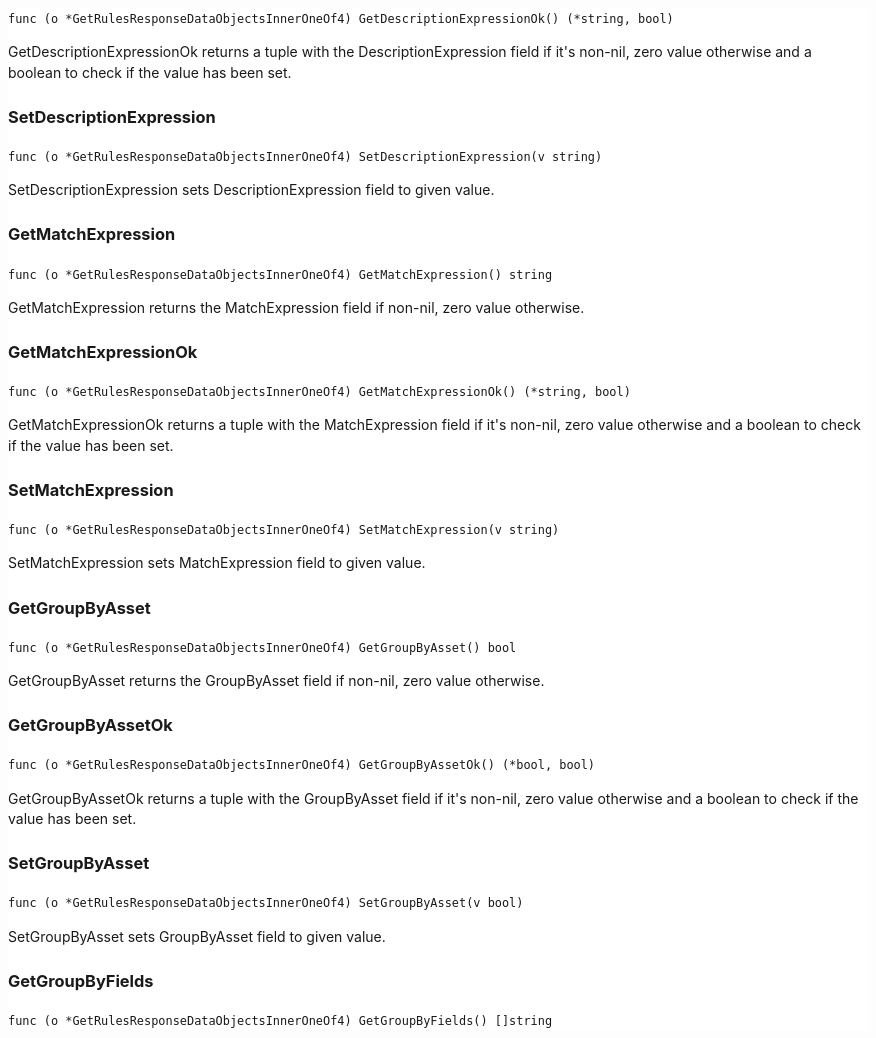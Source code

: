`func (o *GetRulesResponseDataObjectsInnerOneOf4) GetDescriptionExpressionOk() (*string, bool)`

GetDescriptionExpressionOk returns a tuple with the DescriptionExpression field if it's non-nil, zero value otherwise
and a boolean to check if the value has been set.

### SetDescriptionExpression

`func (o *GetRulesResponseDataObjectsInnerOneOf4) SetDescriptionExpression(v string)`

SetDescriptionExpression sets DescriptionExpression field to given value.


### GetMatchExpression

`func (o *GetRulesResponseDataObjectsInnerOneOf4) GetMatchExpression() string`

GetMatchExpression returns the MatchExpression field if non-nil, zero value otherwise.

### GetMatchExpressionOk

`func (o *GetRulesResponseDataObjectsInnerOneOf4) GetMatchExpressionOk() (*string, bool)`

GetMatchExpressionOk returns a tuple with the MatchExpression field if it's non-nil, zero value otherwise
and a boolean to check if the value has been set.

### SetMatchExpression

`func (o *GetRulesResponseDataObjectsInnerOneOf4) SetMatchExpression(v string)`

SetMatchExpression sets MatchExpression field to given value.


### GetGroupByAsset

`func (o *GetRulesResponseDataObjectsInnerOneOf4) GetGroupByAsset() bool`

GetGroupByAsset returns the GroupByAsset field if non-nil, zero value otherwise.

### GetGroupByAssetOk

`func (o *GetRulesResponseDataObjectsInnerOneOf4) GetGroupByAssetOk() (*bool, bool)`

GetGroupByAssetOk returns a tuple with the GroupByAsset field if it's non-nil, zero value otherwise
and a boolean to check if the value has been set.

### SetGroupByAsset

`func (o *GetRulesResponseDataObjectsInnerOneOf4) SetGroupByAsset(v bool)`

SetGroupByAsset sets GroupByAsset field to given value.


### GetGroupByFields

`func (o *GetRulesResponseDataObjectsInnerOneOf4) GetGroupByFields() []string`
